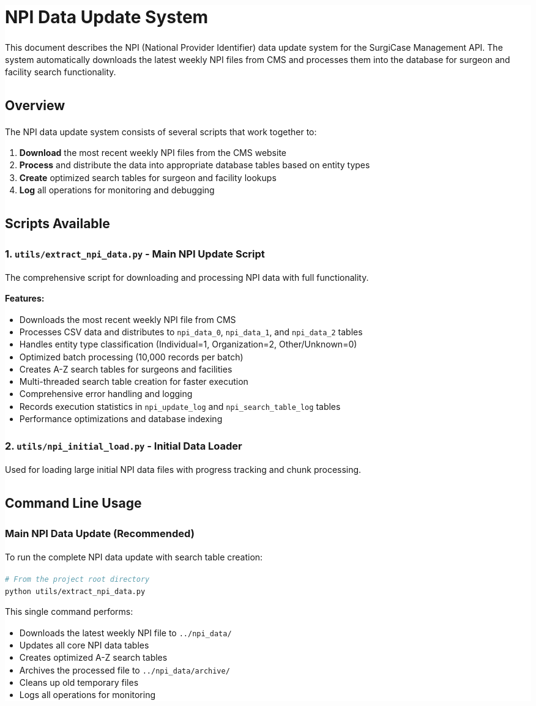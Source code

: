 # NPI Data Update System

This document describes the NPI (National Provider Identifier) data update system for the SurgiCase Management API. The system automatically downloads the latest weekly NPI files from CMS and processes them into the database for surgeon and facility search functionality.

## Overview

The NPI data update system consists of several scripts that work together to:

1. **Download** the most recent weekly NPI files from the CMS website
2. **Process** and distribute the data into appropriate database tables based on entity types
3. **Create** optimized search tables for surgeon and facility lookups
4. **Log** all operations for monitoring and debugging

## Scripts Available

### 1. `utils/extract_npi_data.py` - Main NPI Update Script
The comprehensive script for downloading and processing NPI data with full functionality.

**Features:**
- Downloads the most recent weekly NPI file from CMS
- Processes CSV data and distributes to `npi_data_0`, `npi_data_1`, and `npi_data_2` tables
- Handles entity type classification (Individual=1, Organization=2, Other/Unknown=0)
- Optimized batch processing (10,000 records per batch)
- Creates A-Z search tables for surgeons and facilities
- Multi-threaded search table creation for faster execution
- Comprehensive error handling and logging
- Records execution statistics in `npi_update_log` and `npi_search_table_log` tables
- Performance optimizations and database indexing

### 2. `utils/npi_initial_load.py` - Initial Data Loader
Used for loading large initial NPI data files with progress tracking and chunk processing.

## Command Line Usage

### Main NPI Data Update (Recommended)

To run the complete NPI data update with search table creation:

```bash
# From the project root directory
python utils/extract_npi_data.py
```

This single command performs:
- Downloads the latest weekly NPI file to `../npi_data/`
- Updates all core NPI data tables
- Creates optimized A-Z search tables
- Archives the processed file to `../npi_data/archive/`
- Cleans up old temporary files
- Logs all operations for monitoring
